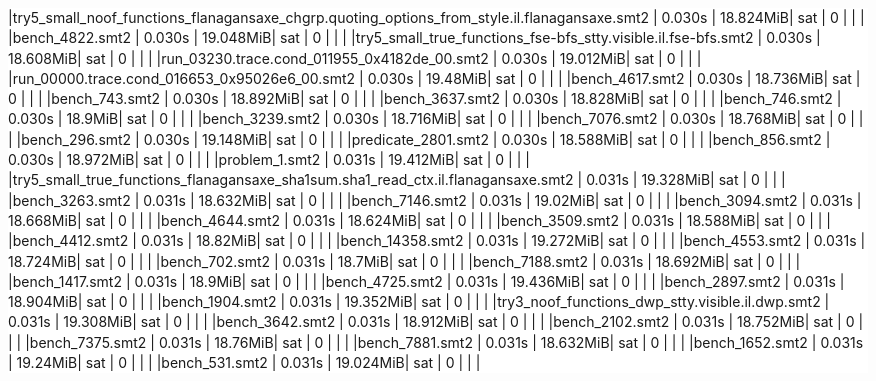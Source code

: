 |try5_small_noof_functions_flanagansaxe_chgrp.quoting_options_from_style.il.flanagansaxe.smt2 |    0.030s | 18.824MiB| sat | 0 |  |  |
|bench_4822.smt2                                              |    0.030s | 19.048MiB| sat | 0 |  |  |
|try5_small_true_functions_fse-bfs_stty.visible.il.fse-bfs.smt2 |    0.030s | 18.608MiB| sat | 0 |  |  |
|run_03230.trace.cond_011955_0x4182de_00.smt2                 |    0.030s | 19.012MiB| sat | 0 |  |  |
|run_00000.trace.cond_016653_0x95026e6_00.smt2                |    0.030s | 19.48MiB| sat | 0 |  |  |
|bench_4617.smt2                                              |    0.030s | 18.736MiB| sat | 0 |  |  |
|bench_743.smt2                                               |    0.030s | 18.892MiB| sat | 0 |  |  |
|bench_3637.smt2                                              |    0.030s | 18.828MiB| sat | 0 |  |  |
|bench_746.smt2                                               |    0.030s | 18.9MiB| sat | 0 |  |  |
|bench_3239.smt2                                              |    0.030s | 18.716MiB| sat | 0 |  |  |
|bench_7076.smt2                                              |    0.030s | 18.768MiB| sat | 0 |  |  |
|bench_296.smt2                                               |    0.030s | 19.148MiB| sat | 0 |  |  |
|predicate_2801.smt2                                          |    0.030s | 18.588MiB| sat | 0 |  |  |
|bench_856.smt2                                               |    0.030s | 18.972MiB| sat | 0 |  |  |
|problem_1.smt2                                               |    0.031s | 19.412MiB| sat | 0 |  |  |
|try5_small_true_functions_flanagansaxe_sha1sum.sha1_read_ctx.il.flanagansaxe.smt2 |    0.031s | 19.328MiB| sat | 0 |  |  |
|bench_3263.smt2                                              |    0.031s | 18.632MiB| sat | 0 |  |  |
|bench_7146.smt2                                              |    0.031s | 19.02MiB| sat | 0 |  |  |
|bench_3094.smt2                                              |    0.031s | 18.668MiB| sat | 0 |  |  |
|bench_4644.smt2                                              |    0.031s | 18.624MiB| sat | 0 |  |  |
|bench_3509.smt2                                              |    0.031s | 18.588MiB| sat | 0 |  |  |
|bench_4412.smt2                                              |    0.031s | 18.82MiB| sat | 0 |  |  |
|bench_14358.smt2                                             |    0.031s | 19.272MiB| sat | 0 |  |  |
|bench_4553.smt2                                              |    0.031s | 18.724MiB| sat | 0 |  |  |
|bench_702.smt2                                               |    0.031s | 18.7MiB| sat | 0 |  |  |
|bench_7188.smt2                                              |    0.031s | 18.692MiB| sat | 0 |  |  |
|bench_1417.smt2                                              |    0.031s | 18.9MiB| sat | 0 |  |  |
|bench_4725.smt2                                              |    0.031s | 19.436MiB| sat | 0 |  |  |
|bench_2897.smt2                                              |    0.031s | 18.904MiB| sat | 0 |  |  |
|bench_1904.smt2                                              |    0.031s | 19.352MiB| sat | 0 |  |  |
|try3_noof_functions_dwp_stty.visible.il.dwp.smt2             |    0.031s | 19.308MiB| sat | 0 |  |  |
|bench_3642.smt2                                              |    0.031s | 18.912MiB| sat | 0 |  |  |
|bench_2102.smt2                                              |    0.031s | 18.752MiB| sat | 0 |  |  |
|bench_7375.smt2                                              |    0.031s | 18.76MiB| sat | 0 |  |  |
|bench_7881.smt2                                              |    0.031s | 18.632MiB| sat | 0 |  |  |
|bench_1652.smt2                                              |    0.031s | 19.24MiB| sat | 0 |  |  |
|bench_531.smt2                                               |    0.031s | 19.024MiB| sat | 0 |  |  |